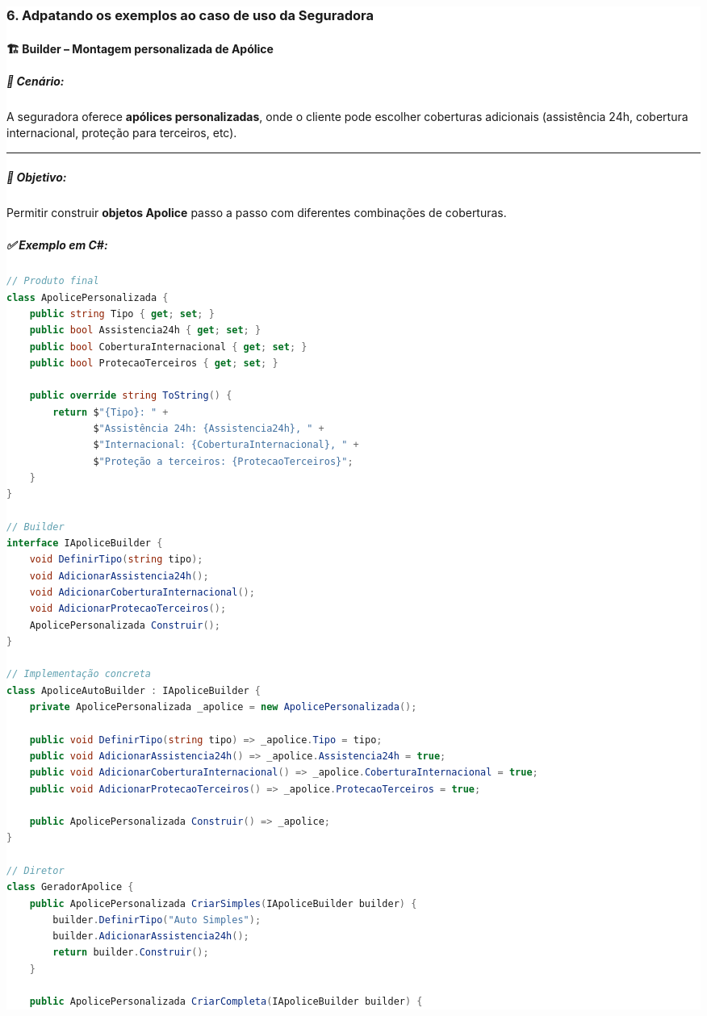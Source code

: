 

### 6. Adpatando os exemplos ao caso de uso da Seguradora

#### 🏗️ **Builder – Montagem personalizada de Apólice**

##### 📘 Cenário:

A seguradora oferece **apólices personalizadas**, onde o cliente pode escolher coberturas adicionais (assistência 24h, cobertura internacional, proteção para terceiros, etc).

---

##### 🎯 Objetivo:

Permitir construir **objetos Apolice** passo a passo com diferentes combinações de coberturas.

##### ✅ Exemplo em C#:


```csharp
// Produto final
class ApolicePersonalizada {
    public string Tipo { get; set; }
    public bool Assistencia24h { get; set; }
    public bool CoberturaInternacional { get; set; }
    public bool ProtecaoTerceiros { get; set; }

    public override string ToString() {
        return $"{Tipo}: " +
               $"Assistência 24h: {Assistencia24h}, " +
               $"Internacional: {CoberturaInternacional}, " +
               $"Proteção a terceiros: {ProtecaoTerceiros}";
    }
}

// Builder
interface IApoliceBuilder {
    void DefinirTipo(string tipo);
    void AdicionarAssistencia24h();
    void AdicionarCoberturaInternacional();
    void AdicionarProtecaoTerceiros();
    ApolicePersonalizada Construir();
}

// Implementação concreta
class ApoliceAutoBuilder : IApoliceBuilder {
    private ApolicePersonalizada _apolice = new ApolicePersonalizada();

    public void DefinirTipo(string tipo) => _apolice.Tipo = tipo;
    public void AdicionarAssistencia24h() => _apolice.Assistencia24h = true;
    public void AdicionarCoberturaInternacional() => _apolice.CoberturaInternacional = true;
    public void AdicionarProtecaoTerceiros() => _apolice.ProtecaoTerceiros = true;

    public ApolicePersonalizada Construir() => _apolice;
}

// Diretor
class GeradorApolice {
    public ApolicePersonalizada CriarSimples(IApoliceBuilder builder) {
        builder.DefinirTipo("Auto Simples");
        builder.AdicionarAssistencia24h();
        return builder.Construir();
    }

    public ApolicePersonalizada CriarCompleta(IApoliceBuilder builder) {
```